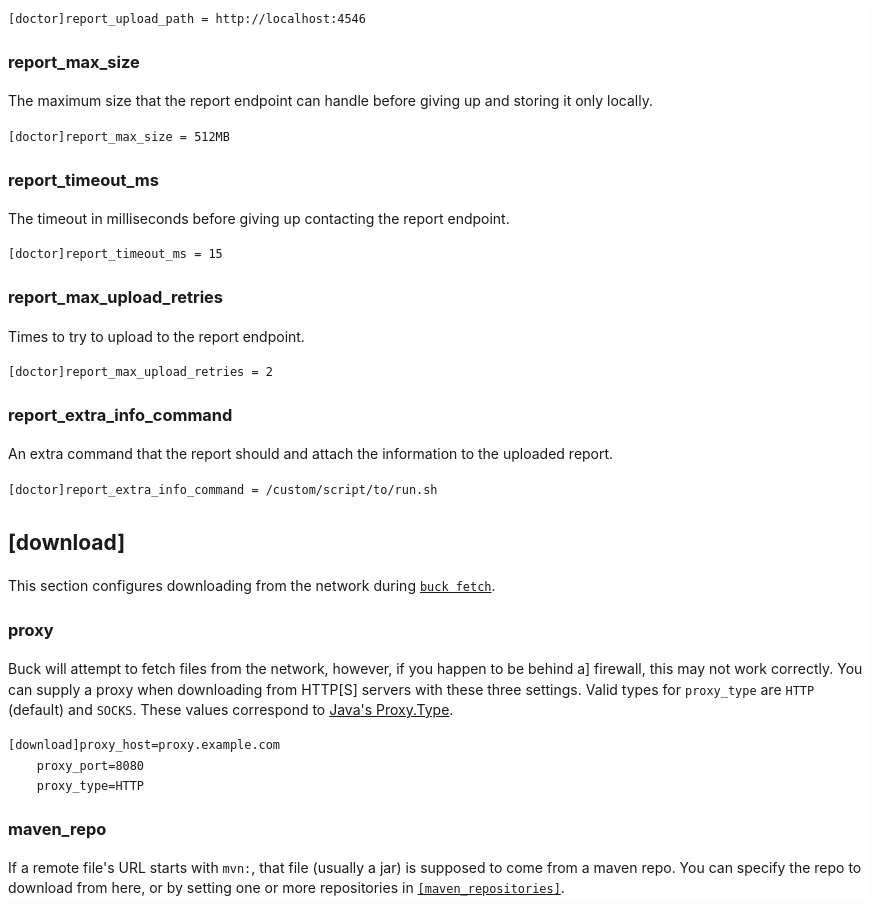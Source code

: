 ```
[doctor]report_upload_path = http://localhost:4546
```

### report_max_size

The maximum size that the report endpoint can handle before giving up and storing it only locally.

```
[doctor]report_max_size = 512MB
```

### report_timeout_ms

The timeout in milliseconds before giving up contacting the report endpoint.

```
[doctor]report_timeout_ms = 15
```

### report_max_upload_retries

Times to try to upload to the report endpoint.

```
[doctor]report_max_upload_retries = 2
```

### report_extra_info_command

An extra command that the report should and attach the information to the uploaded report.

```
[doctor]report_extra_info_command = /custom/script/to/run.sh
```

## [download]

This section configures downloading from the network during [`buck fetch`](https://buck.build/command/fetch.html).

### proxy

Buck will attempt to fetch files from the network, however, if you happen to be behind a] firewall, this may not work correctly. You can supply a proxy when downloading from HTTP[S] servers with these three settings. Valid types for `proxy_type` are `HTTP` (default) and `SOCKS`. These values correspond to [Java's Proxy.Type](http://docs.oracle.com/javase/8/docs/api/java/net/Proxy.Type.html).

```
[download]proxy_host=proxy.example.com
    proxy_port=8080
    proxy_type=HTTP
```

### maven_repo

If a remote file's URL starts with `mvn:`, that file (usually a jar) is supposed to come from a maven repo. You can specify the repo to download from here, or by setting one or more repositories in [`[maven_repositories]`](https://buck.build/files-and-dirs/buckconfig.html#maven_repositories).
